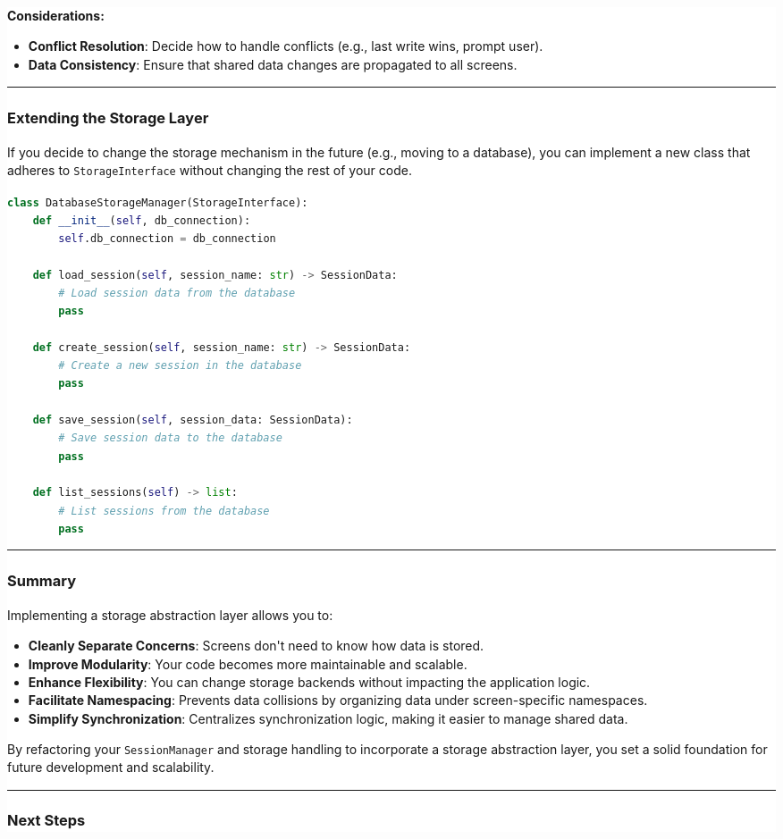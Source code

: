**Considerations:**

- **Conflict Resolution**: Decide how to handle conflicts (e.g., last write wins, prompt user).
- **Data Consistency**: Ensure that shared data changes are propagated to all screens.

---

### **Extending the Storage Layer**

If you decide to change the storage mechanism in the future (e.g., moving to a database), you can implement a new class that adheres to `StorageInterface` without changing the rest of your code.

```python
class DatabaseStorageManager(StorageInterface):
    def __init__(self, db_connection):
        self.db_connection = db_connection

    def load_session(self, session_name: str) -> SessionData:
        # Load session data from the database
        pass

    def create_session(self, session_name: str) -> SessionData:
        # Create a new session in the database
        pass

    def save_session(self, session_data: SessionData):
        # Save session data to the database
        pass

    def list_sessions(self) -> list:
        # List sessions from the database
        pass
```

---

### **Summary**

Implementing a storage abstraction layer allows you to:

- **Cleanly Separate Concerns**: Screens don't need to know how data is stored.
- **Improve Modularity**: Your code becomes more maintainable and scalable.
- **Enhance Flexibility**: You can change storage backends without impacting the application logic.
- **Facilitate Namespacing**: Prevents data collisions by organizing data under screen-specific namespaces.
- **Simplify Synchronization**: Centralizes synchronization logic, making it easier to manage shared data.

By refactoring your `SessionManager` and storage handling to incorporate a storage abstraction layer, you set a solid foundation for future development and scalability.

---

### **Next Steps**

